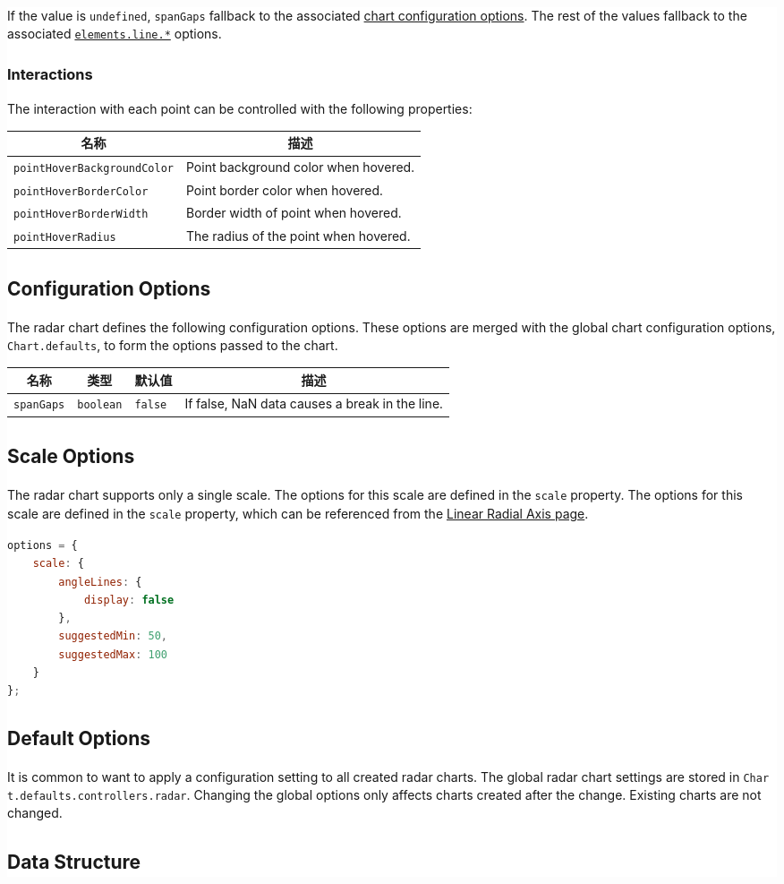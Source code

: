 If the value is `undefined`, `spanGaps` fallback to the associated [chart configuration options](#configuration-options). The rest of the values fallback to the associated [`elements.line.*`](../configuration/elements.md#line-configuration) options.

### Interactions

The interaction with each point can be controlled with the following properties:

| 名称 | 描述
| ---- | -----------
| `pointHoverBackgroundColor` | Point background color when hovered.
| `pointHoverBorderColor` | Point border color when hovered.
| `pointHoverBorderWidth` | Border width of point when hovered.
| `pointHoverRadius` | The radius of the point when hovered.

## Configuration Options

The radar chart defines the following configuration options. These options are merged with the global chart configuration options, `Chart.defaults`, to form the options passed to the chart.

| 名称 | 类型 | 默认值 | 描述
| ---- | ---- | ------- | -----------
| `spanGaps` | `boolean` | `false` | If false, NaN data causes a break in the line.

## Scale Options

The radar chart supports only a single scale. The options for this scale are defined in the `scale` property.
The options for this scale are defined in the `scale` property, which can be referenced from the [Linear Radial Axis page](../axes/radial/linear).

```javascript
options = {
    scale: {
        angleLines: {
            display: false
        },
        suggestedMin: 50,
        suggestedMax: 100
    }
};
```

## Default Options

It is common to want to apply a configuration setting to all created radar charts. The global radar chart settings are stored in `Chart.defaults.controllers.radar`. Changing the global options only affects charts created after the change. Existing charts are not changed.

## Data Structure

